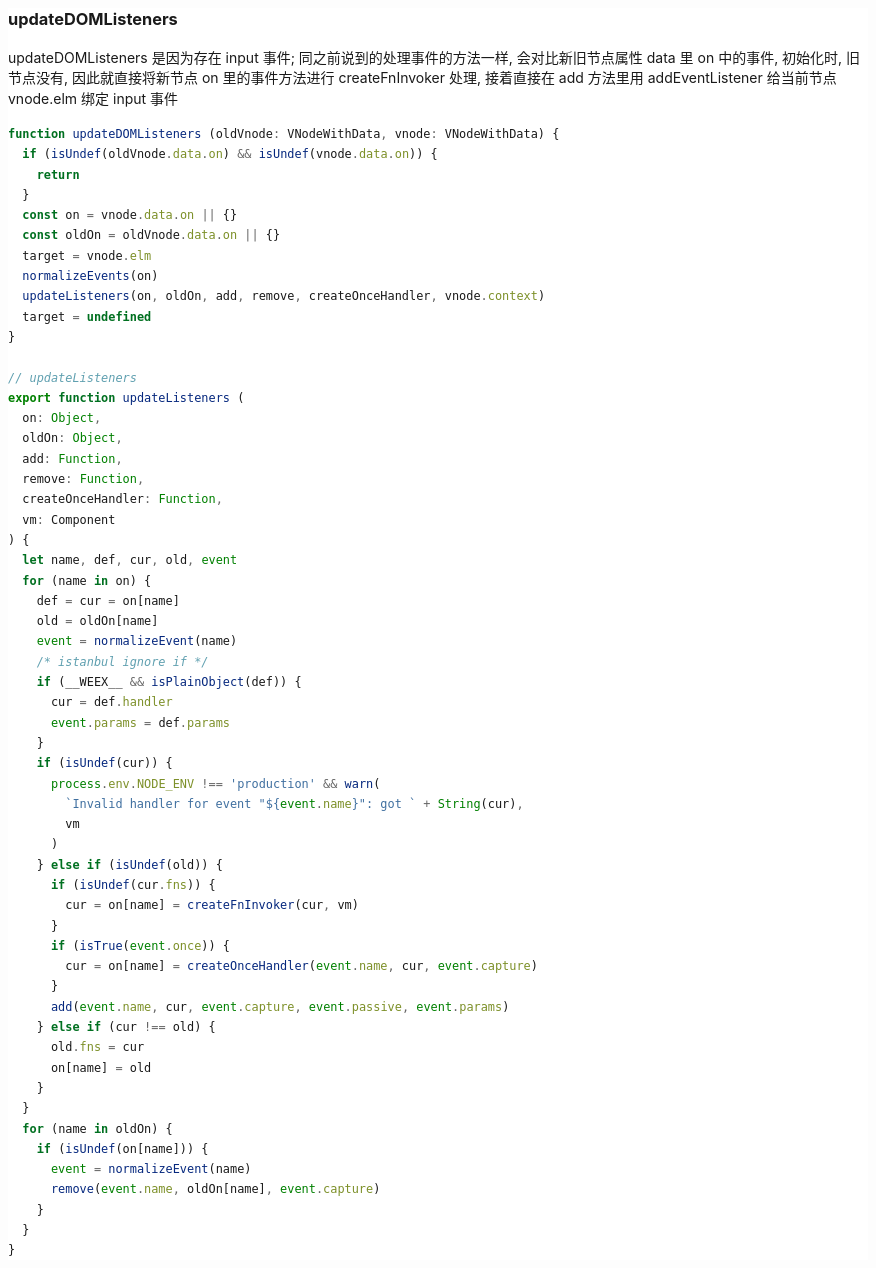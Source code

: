 ### updateDOMListeners

updateDOMListeners 是因为存在 input 事件; 同之前说到的处理事件的方法一样, 会对比新旧节点属性 data 里 on 中的事件, 初始化时, 旧节点没有, 因此就直接将新节点 on 里的事件方法进行 createFnInvoker 处理, 接着直接在 add 方法里用 addEventListener 给当前节点 vnode.elm 绑定 input 事件

```js
function updateDOMListeners (oldVnode: VNodeWithData, vnode: VNodeWithData) {
  if (isUndef(oldVnode.data.on) && isUndef(vnode.data.on)) {
    return
  }
  const on = vnode.data.on || {}
  const oldOn = oldVnode.data.on || {}
  target = vnode.elm
  normalizeEvents(on)
  updateListeners(on, oldOn, add, remove, createOnceHandler, vnode.context)
  target = undefined
}

// updateListeners
export function updateListeners (
  on: Object,
  oldOn: Object,
  add: Function,
  remove: Function,
  createOnceHandler: Function,
  vm: Component
) {
  let name, def, cur, old, event
  for (name in on) {
    def = cur = on[name]
    old = oldOn[name]
    event = normalizeEvent(name)
    /* istanbul ignore if */
    if (__WEEX__ && isPlainObject(def)) {
      cur = def.handler
      event.params = def.params
    }
    if (isUndef(cur)) {
      process.env.NODE_ENV !== 'production' && warn(
        `Invalid handler for event "${event.name}": got ` + String(cur),
        vm
      )
    } else if (isUndef(old)) {
      if (isUndef(cur.fns)) {
        cur = on[name] = createFnInvoker(cur, vm)
      }
      if (isTrue(event.once)) {
        cur = on[name] = createOnceHandler(event.name, cur, event.capture)
      }
      add(event.name, cur, event.capture, event.passive, event.params)
    } else if (cur !== old) {
      old.fns = cur
      on[name] = old
    }
  }
  for (name in oldOn) {
    if (isUndef(on[name])) {
      event = normalizeEvent(name)
      remove(event.name, oldOn[name], event.capture)
    }
  }
}
```
